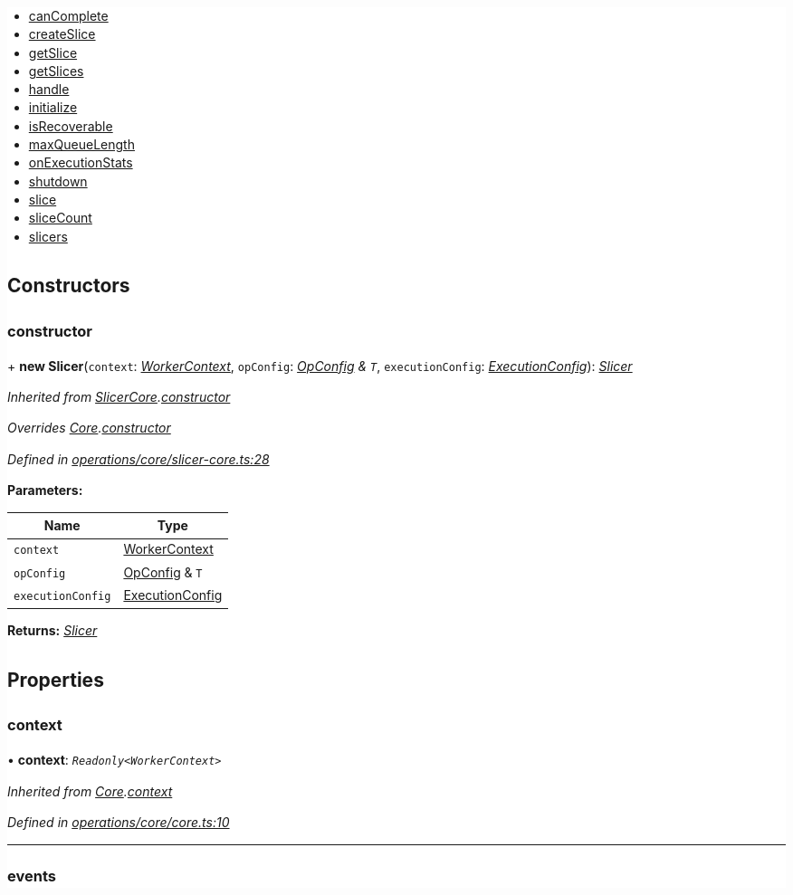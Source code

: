 * [canComplete](slicer.md#protected-cancomplete)
* [createSlice](slicer.md#createslice)
* [getSlice](slicer.md#getslice)
* [getSlices](slicer.md#getslices)
* [handle](slicer.md#handle)
* [initialize](slicer.md#initialize)
* [isRecoverable](slicer.md#isrecoverable)
* [maxQueueLength](slicer.md#maxqueuelength)
* [onExecutionStats](slicer.md#onexecutionstats)
* [shutdown](slicer.md#shutdown)
* [slice](slicer.md#abstract-slice)
* [sliceCount](slicer.md#slicecount)
* [slicers](slicer.md#slicers)

## Constructors

###  constructor

\+ **new Slicer**(`context`: *[WorkerContext](../interfaces/workercontext.md)*, `opConfig`: *[OpConfig](../interfaces/opconfig.md) & `T`*, `executionConfig`: *[ExecutionConfig](../interfaces/executionconfig.md)*): *[Slicer](slicer.md)*

*Inherited from [SlicerCore](slicercore.md).[constructor](slicercore.md#constructor)*

*Overrides [Core](core.md).[constructor](core.md#constructor)*

*Defined in [operations/core/slicer-core.ts:28](https://github.com/terascope/teraslice/blob/9dc0f8b8/packages/job-components/src/operations/core/slicer-core.ts#L28)*

**Parameters:**

Name | Type |
------ | ------ |
`context` | [WorkerContext](../interfaces/workercontext.md) |
`opConfig` | [OpConfig](../interfaces/opconfig.md) & `T` |
`executionConfig` | [ExecutionConfig](../interfaces/executionconfig.md) |

**Returns:** *[Slicer](slicer.md)*

## Properties

###  context

• **context**: *`Readonly<WorkerContext>`*

*Inherited from [Core](core.md).[context](core.md#context)*

*Defined in [operations/core/core.ts:10](https://github.com/terascope/teraslice/blob/9dc0f8b8/packages/job-components/src/operations/core/core.ts#L10)*

___

###  events
